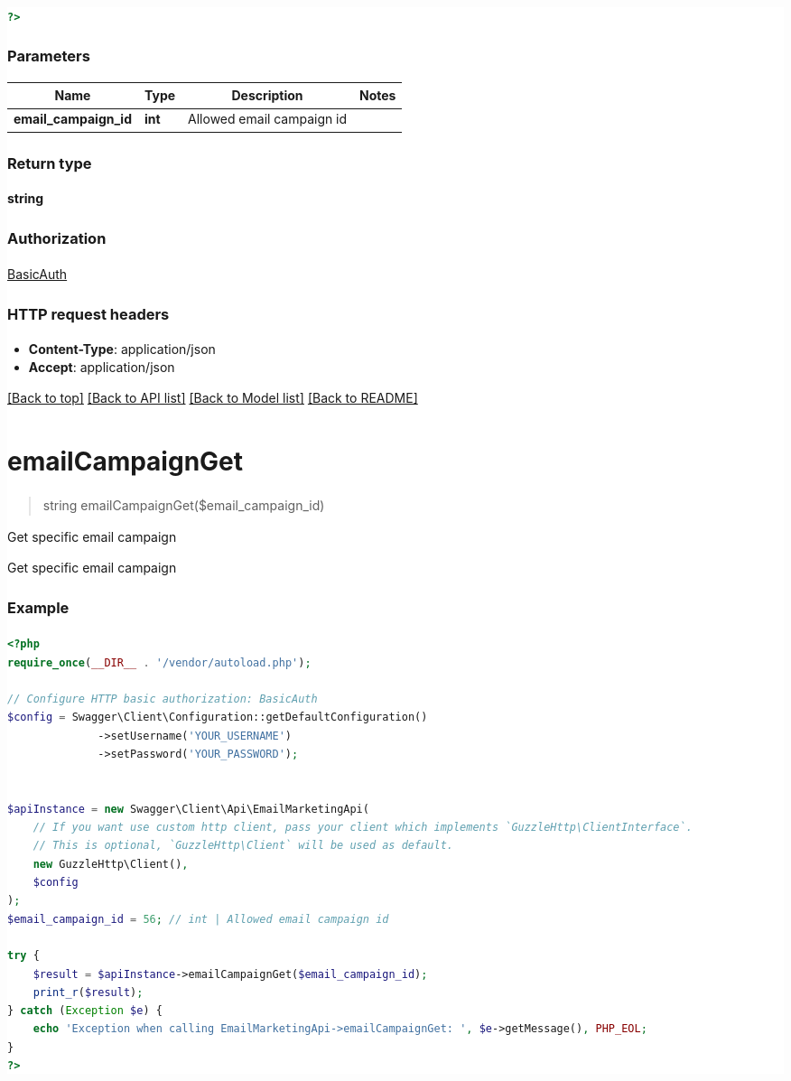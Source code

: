 ```php
?>
```

### Parameters

Name | Type | Description  | Notes
------------- | ------------- | ------------- | -------------
 **email_campaign_id** | **int**| Allowed email campaign id |

### Return type

**string**

### Authorization

[BasicAuth](../../README.md#BasicAuth)

### HTTP request headers

 - **Content-Type**: application/json
 - **Accept**: application/json

[[Back to top]](#) [[Back to API list]](../../README.md#documentation-for-api-endpoints) [[Back to Model list]](../../README.md#documentation-for-models) [[Back to README]](../../README.md)

# **emailCampaignGet**
> string emailCampaignGet($email_campaign_id)

Get specific email campaign

Get specific email campaign

### Example
```php
<?php
require_once(__DIR__ . '/vendor/autoload.php');

// Configure HTTP basic authorization: BasicAuth
$config = Swagger\Client\Configuration::getDefaultConfiguration()
              ->setUsername('YOUR_USERNAME')
              ->setPassword('YOUR_PASSWORD');


$apiInstance = new Swagger\Client\Api\EmailMarketingApi(
    // If you want use custom http client, pass your client which implements `GuzzleHttp\ClientInterface`.
    // This is optional, `GuzzleHttp\Client` will be used as default.
    new GuzzleHttp\Client(),
    $config
);
$email_campaign_id = 56; // int | Allowed email campaign id

try {
    $result = $apiInstance->emailCampaignGet($email_campaign_id);
    print_r($result);
} catch (Exception $e) {
    echo 'Exception when calling EmailMarketingApi->emailCampaignGet: ', $e->getMessage(), PHP_EOL;
}
?>
```
